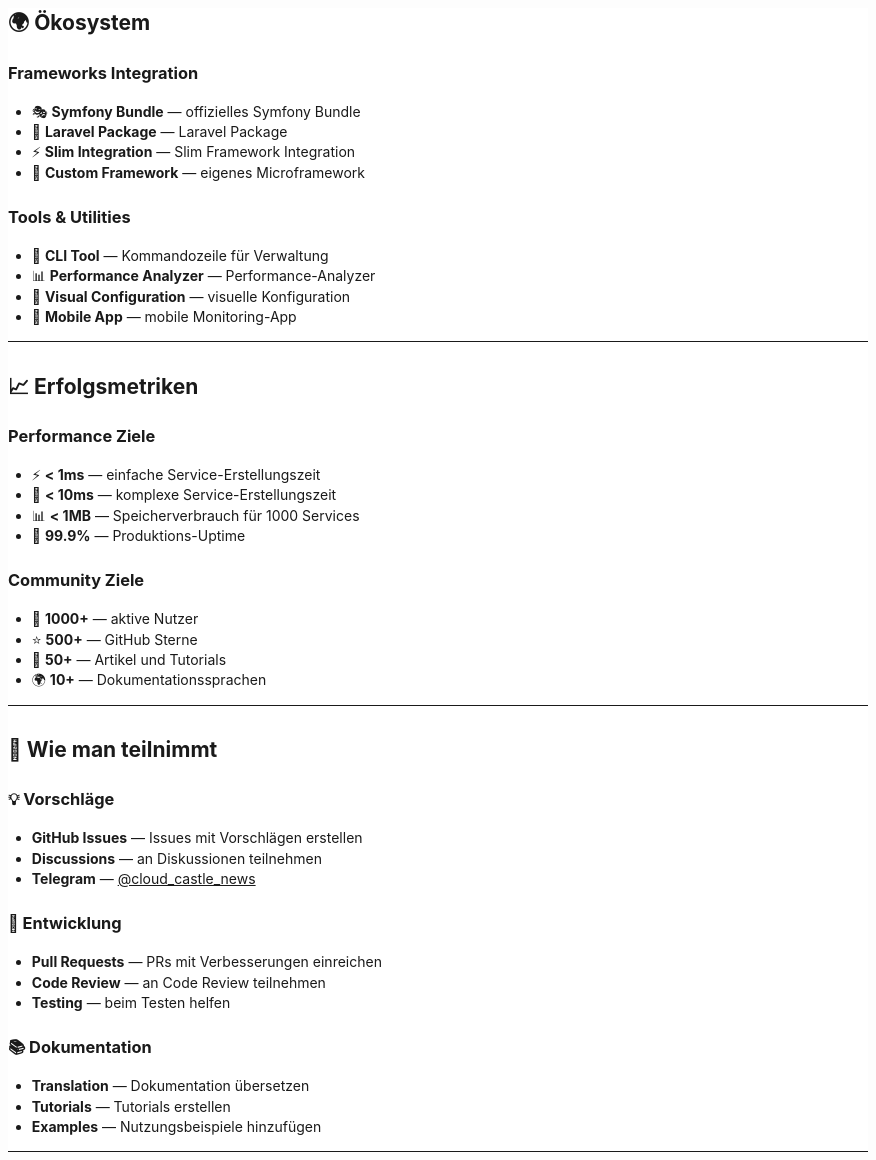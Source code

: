 
## 🌍 Ökosystem

### Frameworks Integration
- 🎭 **Symfony Bundle** — offizielles Symfony Bundle
- 🚀 **Laravel Package** — Laravel Package
- ⚡ **Slim Integration** — Slim Framework Integration
- 🎯 **Custom Framework** — eigenes Microframework

### Tools & Utilities
- 🔧 **CLI Tool** — Kommandozeile für Verwaltung
- 📊 **Performance Analyzer** — Performance-Analyzer
- 🎨 **Visual Configuration** — visuelle Konfiguration
- 📱 **Mobile App** — mobile Monitoring-App

---

## 📈 Erfolgsmetriken

### Performance Ziele
- ⚡ **< 1ms** — einfache Service-Erstellungszeit
- 🚀 **< 10ms** — komplexe Service-Erstellungszeit
- 📊 **< 1MB** — Speicherverbrauch für 1000 Services
- 🎯 **99.9%** — Produktions-Uptime

### Community Ziele
- 👥 **1000+** — aktive Nutzer
- ⭐ **500+** — GitHub Sterne
- 📝 **50+** — Artikel und Tutorials
- 🌍 **10+** — Dokumentationssprachen

---

## 🤝 Wie man teilnimmt

### 💡 Vorschläge
- **GitHub Issues** — Issues mit Vorschlägen erstellen
- **Discussions** — an Diskussionen teilnehmen
- **Telegram** — [@cloud_castle_news](https://t.me/cloud_castle_news)

### 🔧 Entwicklung
- **Pull Requests** — PRs mit Verbesserungen einreichen
- **Code Review** — an Code Review teilnehmen
- **Testing** — beim Testen helfen

### 📚 Dokumentation
- **Translation** — Dokumentation übersetzen
- **Tutorials** — Tutorials erstellen
- **Examples** — Nutzungsbeispiele hinzufügen

---
